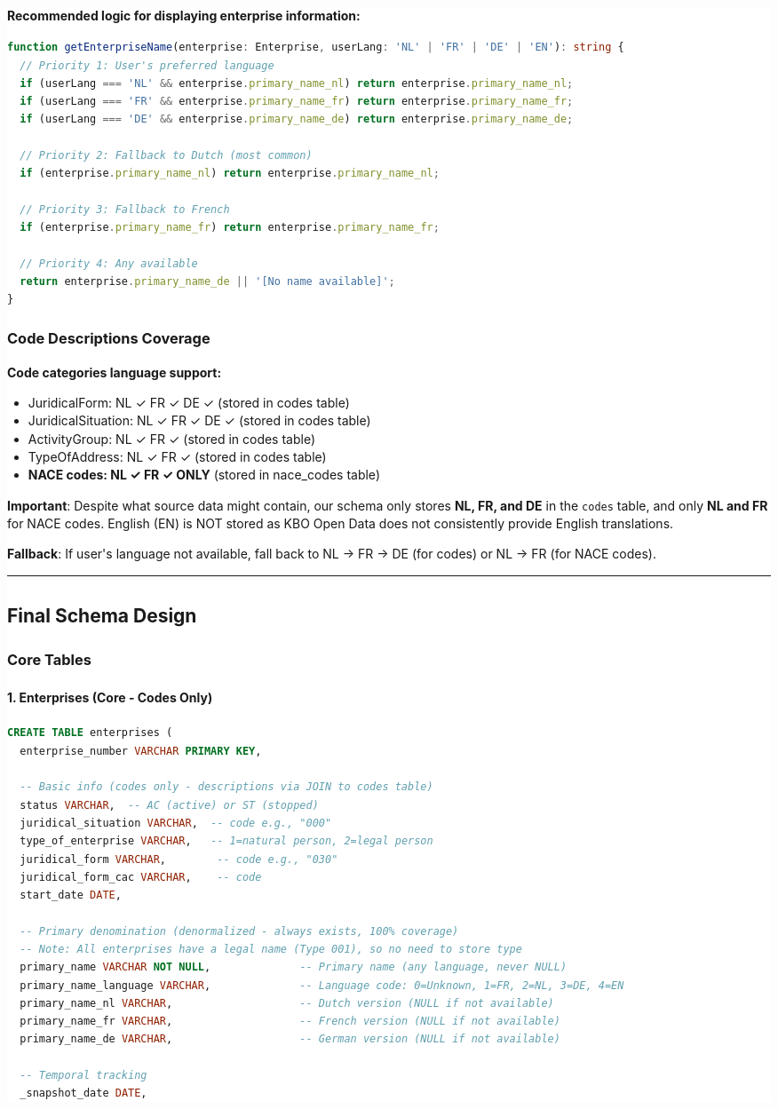 **Recommended logic for displaying enterprise information:**

```typescript
function getEnterpriseName(enterprise: Enterprise, userLang: 'NL' | 'FR' | 'DE' | 'EN'): string {
  // Priority 1: User's preferred language
  if (userLang === 'NL' && enterprise.primary_name_nl) return enterprise.primary_name_nl;
  if (userLang === 'FR' && enterprise.primary_name_fr) return enterprise.primary_name_fr;
  if (userLang === 'DE' && enterprise.primary_name_de) return enterprise.primary_name_de;

  // Priority 2: Fallback to Dutch (most common)
  if (enterprise.primary_name_nl) return enterprise.primary_name_nl;

  // Priority 3: Fallback to French
  if (enterprise.primary_name_fr) return enterprise.primary_name_fr;

  // Priority 4: Any available
  return enterprise.primary_name_de || '[No name available]';
}
```

### Code Descriptions Coverage

**Code categories language support:**
- JuridicalForm: NL ✓ FR ✓ DE ✓ (stored in codes table)
- JuridicalSituation: NL ✓ FR ✓ DE ✓ (stored in codes table)
- ActivityGroup: NL ✓ FR ✓ (stored in codes table)
- TypeOfAddress: NL ✓ FR ✓ (stored in codes table)
- **NACE codes: NL ✓ FR ✓ ONLY** (stored in nace_codes table)

**Important**: Despite what source data might contain, our schema only stores **NL, FR, and DE** in the `codes` table, and only **NL and FR** for NACE codes. English (EN) is NOT stored as KBO Open Data does not consistently provide English translations.

**Fallback**: If user's language not available, fall back to NL → FR → DE (for codes) or NL → FR (for NACE codes).

---

## Final Schema Design

### Core Tables

#### 1. Enterprises (Core - Codes Only)
```sql
CREATE TABLE enterprises (
  enterprise_number VARCHAR PRIMARY KEY,

  -- Basic info (codes only - descriptions via JOIN to codes table)
  status VARCHAR,  -- AC (active) or ST (stopped)
  juridical_situation VARCHAR,  -- code e.g., "000"
  type_of_enterprise VARCHAR,   -- 1=natural person, 2=legal person
  juridical_form VARCHAR,        -- code e.g., "030"
  juridical_form_cac VARCHAR,    -- code
  start_date DATE,

  -- Primary denomination (denormalized - always exists, 100% coverage)
  -- Note: All enterprises have a legal name (Type 001), so no need to store type
  primary_name VARCHAR NOT NULL,              -- Primary name (any language, never NULL)
  primary_name_language VARCHAR,              -- Language code: 0=Unknown, 1=FR, 2=NL, 3=DE, 4=EN
  primary_name_nl VARCHAR,                    -- Dutch version (NULL if not available)
  primary_name_fr VARCHAR,                    -- French version (NULL if not available)
  primary_name_de VARCHAR,                    -- German version (NULL if not available)

  -- Temporal tracking
  _snapshot_date DATE,
```